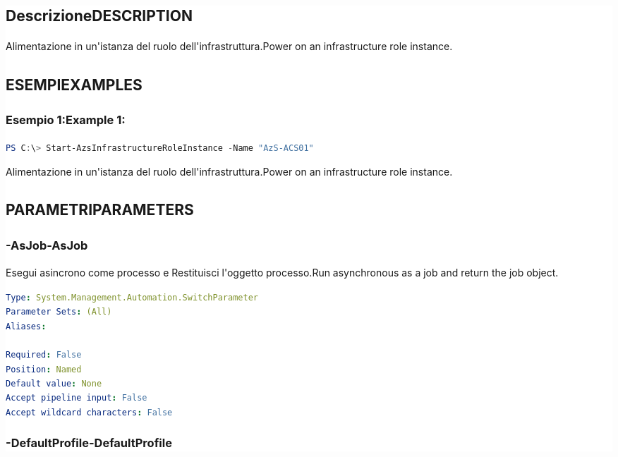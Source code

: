 ## <span data-ttu-id="cdd62-107">Descrizione</span><span class="sxs-lookup"><span data-stu-id="cdd62-107">DESCRIPTION</span></span>
<span data-ttu-id="cdd62-108">Alimentazione in un'istanza del ruolo dell'infrastruttura.</span><span class="sxs-lookup"><span data-stu-id="cdd62-108">Power on an infrastructure role instance.</span></span>

## <span data-ttu-id="cdd62-109">ESEMPI</span><span class="sxs-lookup"><span data-stu-id="cdd62-109">EXAMPLES</span></span>

### <span data-ttu-id="cdd62-110">Esempio 1:</span><span class="sxs-lookup"><span data-stu-id="cdd62-110">Example 1:</span></span>
```powershell
PS C:\> Start-AzsInfrastructureRoleInstance -Name "AzS-ACS01"

```

<span data-ttu-id="cdd62-111">Alimentazione in un'istanza del ruolo dell'infrastruttura.</span><span class="sxs-lookup"><span data-stu-id="cdd62-111">Power on an infrastructure role instance.</span></span>


## <span data-ttu-id="cdd62-112">PARAMETRI</span><span class="sxs-lookup"><span data-stu-id="cdd62-112">PARAMETERS</span></span>

### <span data-ttu-id="cdd62-113">-AsJob</span><span class="sxs-lookup"><span data-stu-id="cdd62-113">-AsJob</span></span>
<span data-ttu-id="cdd62-114">Esegui asincrono come processo e Restituisci l'oggetto processo.</span><span class="sxs-lookup"><span data-stu-id="cdd62-114">Run asynchronous as a job and return the job object.</span></span>

```yaml
Type: System.Management.Automation.SwitchParameter
Parameter Sets: (All)
Aliases:

Required: False
Position: Named
Default value: None
Accept pipeline input: False
Accept wildcard characters: False

```

### <span data-ttu-id="cdd62-115">-DefaultProfile</span><span class="sxs-lookup"><span data-stu-id="cdd62-115">-DefaultProfile</span></span>
